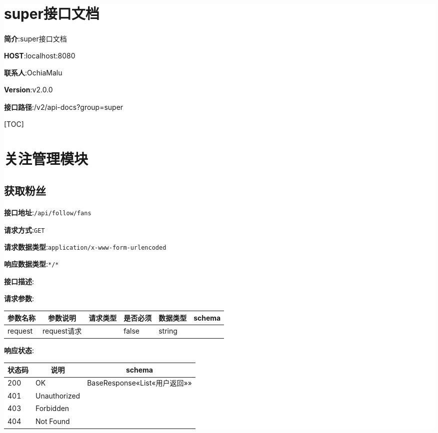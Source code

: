 # super接口文档


**简介**:super接口文档


**HOST**:localhost:8080


**联系人**:OchiaMalu


**Version**:v2.0.0


**接口路径**:/v2/api-docs?group=super


[TOC]






# 关注管理模块


## 获取粉丝

**接口地址**:`/api/follow/fans`

**请求方式**:`GET`

**请求数据类型**:`application/x-www-form-urlencoded`

**响应数据类型**:`*/*`

**接口描述**:

**请求参数**:


| 参数名称 | 参数说明 | 请求类型    | 是否必须 | 数据类型 | schema |
| -------- | -------- | ----- | -------- | -------- | ------ |
|request|request请求||false|string||

**响应状态**:


| 状态码 | 说明 | schema |
| -------- | -------- | ----- | 
|200|OK|BaseResponse«List«用户返回»»|
|401|Unauthorized||
|403|Forbidden||
|404|Not Found||

